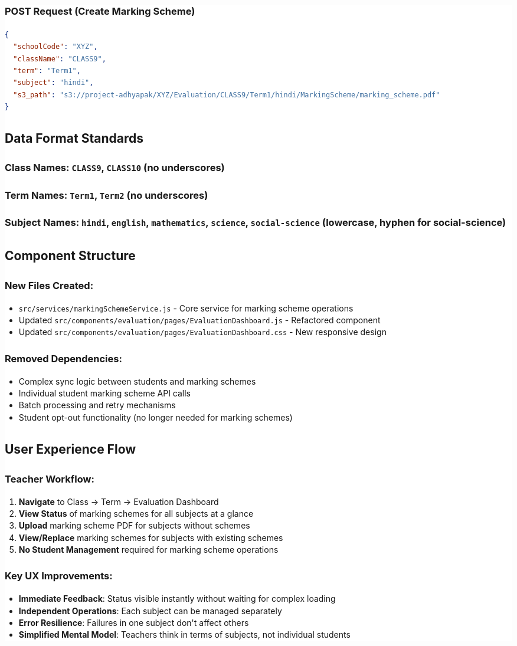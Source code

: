 ### POST Request (Create Marking Scheme)
```json
{
  "schoolCode": "XYZ",
  "className": "CLASS9",
  "term": "Term1",
  "subject": "hindi",
  "s3_path": "s3://project-adhyapak/XYZ/Evaluation/CLASS9/Term1/hindi/MarkingScheme/marking_scheme.pdf"
}
```

## Data Format Standards

### Class Names: `CLASS9`, `CLASS10` (no underscores)
### Term Names: `Term1`, `Term2` (no underscores)  
### Subject Names: `hindi`, `english`, `mathematics`, `science`, `social-science` (lowercase, hyphen for social-science)

## Component Structure

### New Files Created:
- `src/services/markingSchemeService.js` - Core service for marking scheme operations
- Updated `src/components/evaluation/pages/EvaluationDashboard.js` - Refactored component
- Updated `src/components/evaluation/pages/EvaluationDashboard.css` - New responsive design

### Removed Dependencies:
- Complex sync logic between students and marking schemes
- Individual student marking scheme API calls
- Batch processing and retry mechanisms
- Student opt-out functionality (no longer needed for marking schemes)

## User Experience Flow

### Teacher Workflow:
1. **Navigate** to Class → Term → Evaluation Dashboard
2. **View Status** of marking schemes for all subjects at a glance
3. **Upload** marking scheme PDF for subjects without schemes
4. **View/Replace** marking schemes for subjects with existing schemes
5. **No Student Management** required for marking scheme operations

### Key UX Improvements:
- **Immediate Feedback**: Status visible instantly without waiting for complex loading
- **Independent Operations**: Each subject can be managed separately
- **Error Resilience**: Failures in one subject don't affect others
- **Simplified Mental Model**: Teachers think in terms of subjects, not individual students
